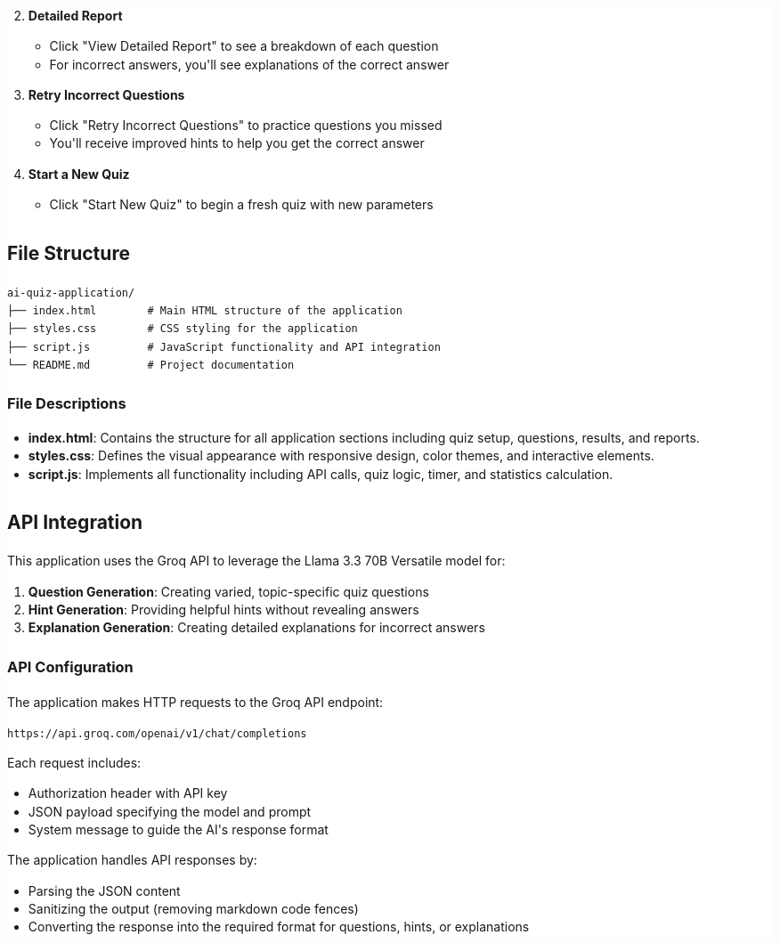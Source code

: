 2. **Detailed Report**
   - Click "View Detailed Report" to see a breakdown of each question
   - For incorrect answers, you'll see explanations of the correct answer

3. **Retry Incorrect Questions**
   - Click "Retry Incorrect Questions" to practice questions you missed
   - You'll receive improved hints to help you get the correct answer

4. **Start a New Quiz**
   - Click "Start New Quiz" to begin a fresh quiz with new parameters

## File Structure

```
ai-quiz-application/
├── index.html        # Main HTML structure of the application
├── styles.css        # CSS styling for the application
├── script.js         # JavaScript functionality and API integration
└── README.md         # Project documentation
```

### File Descriptions

- **index.html**: Contains the structure for all application sections including quiz setup, questions, results, and reports.
- **styles.css**: Defines the visual appearance with responsive design, color themes, and interactive elements.
- **script.js**: Implements all functionality including API calls, quiz logic, timer, and statistics calculation.

## API Integration

This application uses the Groq API to leverage the Llama 3.3 70B Versatile model for:

1. **Question Generation**: Creating varied, topic-specific quiz questions
2. **Hint Generation**: Providing helpful hints without revealing answers
3. **Explanation Generation**: Creating detailed explanations for incorrect answers

### API Configuration

The application makes HTTP requests to the Groq API endpoint:
```
https://api.groq.com/openai/v1/chat/completions
```

Each request includes:
- Authorization header with API key
- JSON payload specifying the model and prompt
- System message to guide the AI's response format

The application handles API responses by:
- Parsing the JSON content
- Sanitizing the output (removing markdown code fences)
- Converting the response into the required format for questions, hints, or explanations
